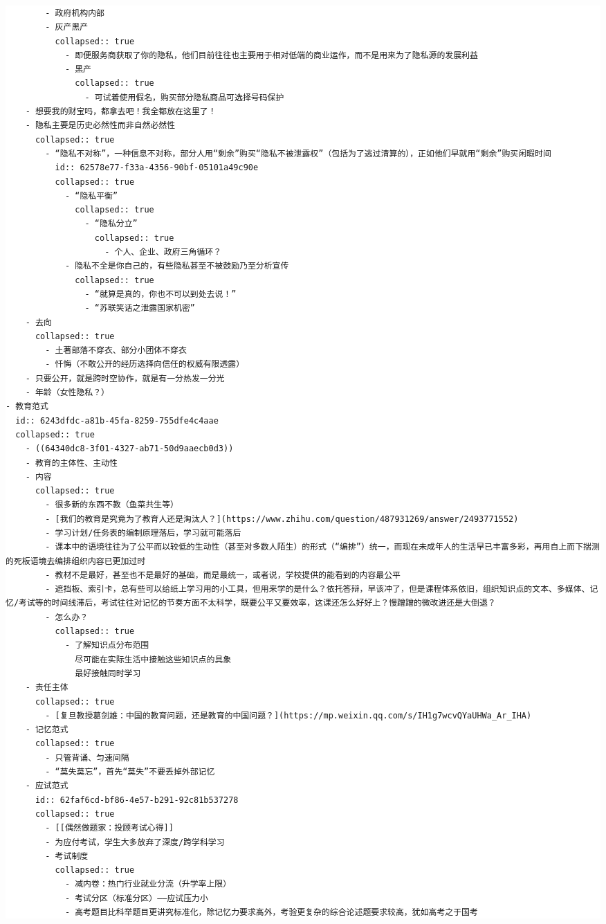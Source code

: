 			- 政府机构内部
			- 灰产黑产
			  collapsed:: true
				- 即便服务商获取了你的隐私，他们目前往往也主要用于相对低端的商业运作，而不是用来为了隐私源的发展利益
				- 黑产
				  collapsed:: true
					- 可试着使用假名，购买部分隐私商品可选择号码保护
		- 想要我的财宝吗，都拿去吧！我全都放在这里了！
		- 隐私主要是历史必然性而非自然必然性
		  collapsed:: true
			- “隐私不对称”，一种信息不对称，部分人用“剩余”购买“隐私不被泄露权”（包括为了逃过清算的），正如他们早就用“剩余”购买闲暇时间
			  id:: 62578e77-f33a-4356-90bf-05101a49c90e
			  collapsed:: true
				- “隐私平衡”
				  collapsed:: true
					- “隐私分立”
					  collapsed:: true
						- 个人、企业、政府三角循环？
				- 隐私不全是你自己的，有些隐私甚至不被鼓励乃至分析宣传
				  collapsed:: true
					- “就算是真的，你也不可以到处去说！”
					- “苏联笑话之泄露国家机密”
		- 去向
		  collapsed:: true
			- 土著部落不穿衣、部分小团体不穿衣
			- 忏悔（不敢公开的经历选择向信任的权威有限透露）
		- 只要公开，就是跨时空协作，就是有一分热发一分光
		- 年龄（女性隐私？）
	- 教育范式
	  id:: 6243dfdc-a81b-45fa-8259-755dfe4c4aae
	  collapsed:: true
		- ((64340dc8-3f01-4327-ab71-50d9aaecb0d3))
		- 教育的主体性、主动性
		- 内容
		  collapsed:: true
			- 很多新的东西不教（鱼菜共生等）
			- [我们的教育是究竟为了教育人还是淘汰人？](https://www.zhihu.com/question/487931269/answer/2493771552)
			- 学习计划/任务表的编制原理落后，学习就可能落后
			- 课本中的语境往往为了公平而以较低的生动性（甚至对多数人陌生）的形式（“编排”）统一，而现在未成年人的生活早已丰富多彩，再用自上而下揣测的死板语境去编排组织内容已更加过时
			- 教材不是最好，甚至也不是最好的基础，而是最统一，或者说，学校提供的能看到的内容最公平
			- 遮挡板、索引卡，总有些可以给纸上学习用的小工具，但用来学的是什么？依托答辩，早该冲了，但是课程体系依旧，组织知识点的文本、多媒体、记忆/考试等的时间线滞后，考试往往对记忆的节奏方面不太科学，既要公平又要效率，这课还怎么好好上？慢蹭蹭的微改进还是大倒退？
			- 怎么办？
			  collapsed:: true
				- 了解知识点分布范围
				  尽可能在实际生活中接触这些知识点的具象
				  最好接触同时学习
		- 责任主体
		  collapsed:: true
			- [复旦教授葛剑雄：中国的教育问题，还是教育的中国问题？](https://mp.weixin.qq.com/s/IH1g7wcvQYaUHWa_Ar_IHA)
		- 记忆范式
		  collapsed:: true
			- 只管背诵、匀速间隔
			- “莫失莫忘”，首先“莫失”不要丢掉外部记忆
		- 应试范式
		  id:: 62faf6cd-bf86-4e57-b291-92c81b537278
		  collapsed:: true
			- [[偶然做题家：投顾考试心得]]
			- 为应付考试，学生大多放弃了深度/跨学科学习
			- 考试制度
			  collapsed:: true
				- 减内卷：热门行业就业分流（升学率上限）
				- 考试分区（标准分区）——应试压力小
				- 高考题目比科举题目更讲究标准化，除记忆力要求高外，考验更复杂的综合论述题要求较高，犹如高考之于国考